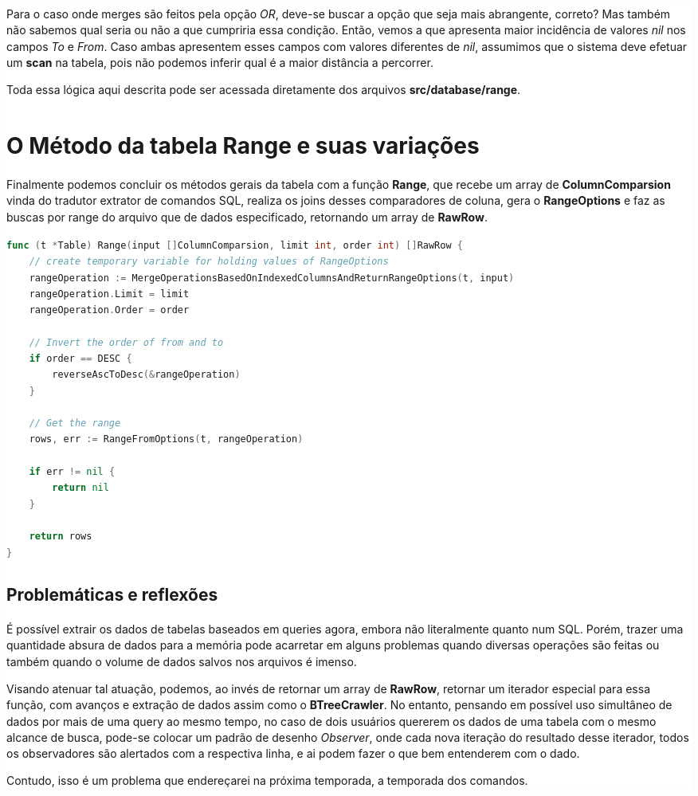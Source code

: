 Para o caso onde merges são feitos pela opção *OR*, deve-se buscar a opção que seja mais abrangente, correto? Mas também não sabemos qual seria ou não a que cumpriria essa condição. Então, vemos a que apresenta maior incidência de valores *nil* nos campos *To* e *From*. Caso ambas apresentem esses campos com valores diferentes de *nil*, assumimos que o sistema deve efetuar um **scan** na tabela, pois não podemos inferir qual é a maior distância a percorrer.

Toda essa lógica aqui descrita pode ser acessada diretamente dos arquivos **src/database/range**.

# O Método da tabela Range e suas variações

Finalmente podemos concluir os métodos gerais da tabela com a função **Range**, que recebe um array de **ColumnComparsion** vinda do tradutor extrator de comandos SQL, realiza os joins desses comparadores de coluna, gera o **RangeOptions** e faz as buscas por range do arquivo que de dados especificado, retornando um array de **RawRow**.

```go
func (t *Table) Range(input []ColumnComparsion, limit int, order int) []RawRow {
	// create temporary variable for holding values of RangeOptions
	rangeOperation := MergeOperationsBasedOnIndexedColumnsAndReturnRangeOptions(t, input)
	rangeOperation.Limit = limit
	rangeOperation.Order = order

	// Invert the order of from and to
	if order == DESC {
		reverseAscToDesc(&rangeOperation)
	}

	// Get the range
	rows, err := RangeFromOptions(t, rangeOperation)

	if err != nil {
		return nil
	}

	return rows
}

```

## Problemáticas e reflexões

É possível extrair os dados de tabelas baseados em queries agora, embora não literalmente quanto num SQL. Porém, trazer uma quantidade absura de dados para a memória pode acarretar em alguns problemas quando diversas operações são feitas ou também quando o volume de dados salvos nos arquivos é imenso.

Visando atenuar tal atuação, podemos, ao invés de retornar um array de **RawRow**, retornar um iterador especial para essa função, com avanços e extração de dados assim como o **BTreeCrawler**. No entanto, pensando em possível uso simultâneo de dados por mais de uma query ao mesmo tempo, no caso de dois usuários quererem os dados de uma tabela com o mesmo alcance de busca, pode-se colocar um padrão de desenho *Observer*, onde cada nova iteração do resultado desse iterador, todos os observadores são alertados com a respectiva linha, e ai podem fazer o que bem entenderem com o dado.

Contudo, isso é um problema que endereçarei na próxima temporada, a temporada dos comandos.
